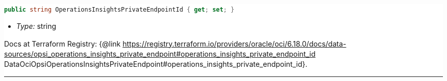 ```csharp
public string OperationsInsightsPrivateEndpointId { get; set; }
```

- *Type:* string

Docs at Terraform Registry: {@link https://registry.terraform.io/providers/oracle/oci/6.18.0/docs/data-sources/opsi_operations_insights_private_endpoint#operations_insights_private_endpoint_id DataOciOpsiOperationsInsightsPrivateEndpoint#operations_insights_private_endpoint_id}.

---




